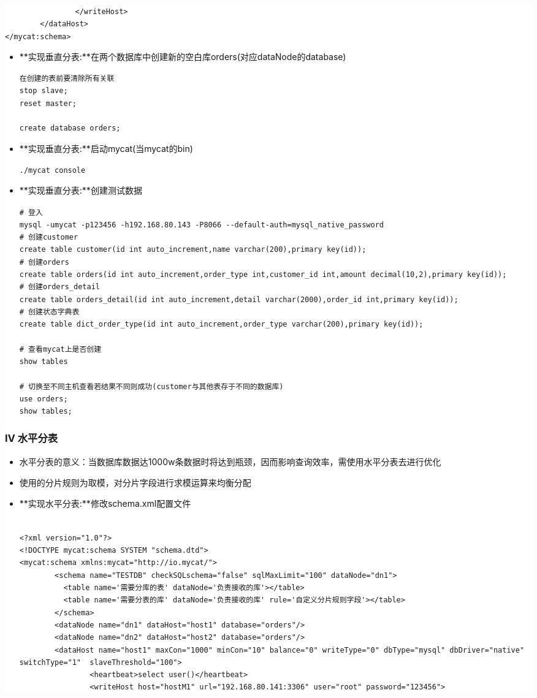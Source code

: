   ```
                  </writeHost>
          </dataHost>
  </mycat:schema>
  ```

- **实现垂直分表:**在两个数据库中创建新的空白库orders(对应dataNode的database)

  ```
  在创建的表前要清除所有关联
  stop slave;
  reset master;
  
  create database orders;
  ```

- **实现垂直分表:**启动mycat(当mycat的bin)

  ```
  ./mycat console
  ```

- **实现垂直分表:**创建测试数据

  ```
  # 登入
  mysql -umycat -p123456 -h192.168.80.143 -P8066 --default-auth=mysql_native_password
  # 创建customer
  create table customer(id int auto_increment,name varchar(200),primary key(id));
  # 创建orders
  create table orders(id int auto_increment,order_type int,customer_id int,amount decimal(10,2),primary key(id));
  # 创建orders_detail
  create table orders_detail(id int auto_increment,detail varchar(2000),order_id int,primary key(id));
  # 创建状态字典表
  create table dict_order_type(id int auto_increment,order_type varchar(200),primary key(id));
  
  # 查看mycat上是否创建
  show tables
  
  # 切换至不同主机查看若结果不同则成功(customer与其他表存于不同的数据库)
  use orders;
  show tables;
  ```


### Ⅳ 水平分表

- 水平分表的意义：当数据库数据达1000w条数据时将达到瓶颈，因而影响查询效率，需使用水平分表去进行优化

- 使用的分片规则为取模，对分片字段进行求模运算来均衡分配

- **实现水平分表:**修改schema.xml配置文件

  ```
  
  <?xml version="1.0"?>
  <!DOCTYPE mycat:schema SYSTEM "schema.dtd">
  <mycat:schema xmlns:mycat="http://io.mycat/">
          <schema name="TESTDB" checkSQLschema="false" sqlMaxLimit="100" dataNode="dn1">
          	<table name='需要分库的表' dataNode='负责接收的库'></table>
          	<table name='需要分表的库' dataNode='负责接收的库' rule='自定义分片规则字段'></table>
          </schema>
          <dataNode name="dn1" dataHost="host1" database="orders"/>
          <dataNode name="dn2" dataHost="host2" database="orders"/>
          <dataHost name="host1" maxCon="1000" minCon="10" balance="0" writeType="0" dbType="mysql" dbDriver="native" switchType="1"  slaveThreshold="100">
                  <heartbeat>select user()</heartbeat>
                  <writeHost host="hostM1" url="192.168.80.141:3306" user="root" password="123456">
  ```